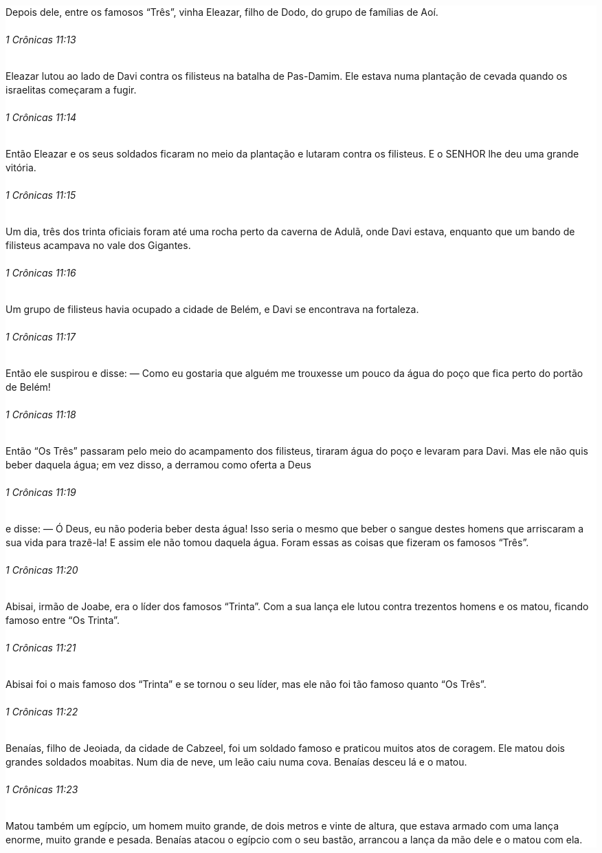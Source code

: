 Depois dele, entre os famosos “Três”, vinha Eleazar, filho de Dodo, do grupo de famílias de Aoí.

###### 1 Crônicas 11:13

Eleazar lutou ao lado de Davi contra os filisteus na batalha de Pas-Damim. Ele estava numa plantação de cevada quando os israelitas começaram a fugir.

###### 1 Crônicas 11:14

Então Eleazar e os seus soldados ficaram no meio da plantação e lutaram contra os filisteus. E o SENHOR lhe deu uma grande vitória.

###### 1 Crônicas 11:15

Um dia, três dos trinta oficiais foram até uma rocha perto da caverna de Adulã, onde Davi estava, enquanto que um bando de filisteus acampava no vale dos Gigantes.

###### 1 Crônicas 11:16

Um grupo de filisteus havia ocupado a cidade de Belém, e Davi se encontrava na fortaleza.

###### 1 Crônicas 11:17

Então ele suspirou e disse: — Como eu gostaria que alguém me trouxesse um pouco da água do poço que fica perto do portão de Belém!

###### 1 Crônicas 11:18

Então “Os Três” passaram pelo meio do acampamento dos filisteus, tiraram água do poço e levaram para Davi. Mas ele não quis beber daquela água; em vez disso, a derramou como oferta a Deus

###### 1 Crônicas 11:19

e disse: — Ó Deus, eu não poderia beber desta água! Isso seria o mesmo que beber o sangue destes homens que arriscaram a sua vida para trazê-la! E assim ele não tomou daquela água. Foram essas as coisas que fizeram os famosos “Três”.

###### 1 Crônicas 11:20

Abisai, irmão de Joabe, era o líder dos famosos “Trinta”. Com a sua lança ele lutou contra trezentos homens e os matou, ficando famoso entre “Os Trinta”.

###### 1 Crônicas 11:21

Abisai foi o mais famoso dos “Trinta” e se tornou o seu líder, mas ele não foi tão famoso quanto “Os Três”.

###### 1 Crônicas 11:22

Benaías, filho de Jeoiada, da cidade de Cabzeel, foi um soldado famoso e praticou muitos atos de coragem. Ele matou dois grandes soldados moabitas. Num dia de neve, um leão caiu numa cova. Benaías desceu lá e o matou.

###### 1 Crônicas 11:23

Matou também um egípcio, um homem muito grande, de dois metros e vinte de altura, que estava armado com uma lança enorme, muito grande e pesada. Benaías atacou o egípcio com o seu bastão, arrancou a lança da mão dele e o matou com ela.
